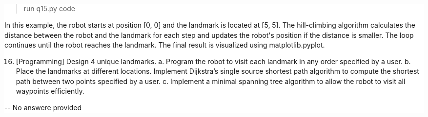 > run q15.py code

In this example, the robot starts at position [0, 0] and the landmark is located at [5, 5]. The hill-climbing algorithm calculates the distance between the robot and the landmark for each step and updates the robot's position if the distance is smaller. The loop continues until the robot reaches the landmark. The final result is visualized using matplotlib.pyplot.

16.  [Programming] Design 4 unique landmarks. a. Program the robot to visit each landmark in any order specified by a user. b. Place the landmarks at different locations. Implement Dijkstra’s single source shortest path algorithm to compute the shortest path between two points specified by a user. c. Implement a minimal spanning tree algorithm to allow the robot to visit all waypoints efficiently.

-- No answere provided